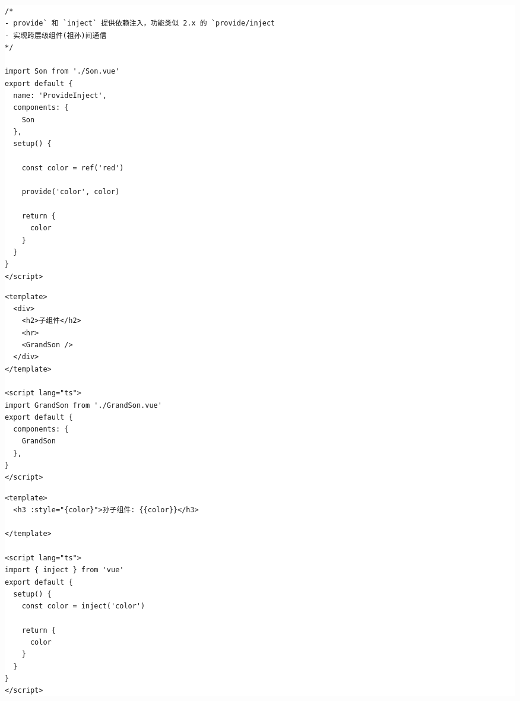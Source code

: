 ```vue
/* 
- provide` 和 `inject` 提供依赖注入，功能类似 2.x 的 `provide/inject
- 实现跨层级组件(祖孙)间通信
*/

import Son from './Son.vue'
export default {
  name: 'ProvideInject',
  components: {
    Son
  },
  setup() {
    
    const color = ref('red')

    provide('color', color)

    return {
      color
    }
  }
}
</script>
```

```vue
<template>
  <div>
    <h2>子组件</h2>
    <hr>
    <GrandSon />
  </div>
</template>

<script lang="ts">
import GrandSon from './GrandSon.vue'
export default {
  components: {
    GrandSon
  },
}
</script>
```

```vue
<template>
  <h3 :style="{color}">孙子组件: {{color}}</h3>
  
</template>

<script lang="ts">
import { inject } from 'vue'
export default {
  setup() {
    const color = inject('color')

    return {
      color
    }
  }
}
</script>
```
